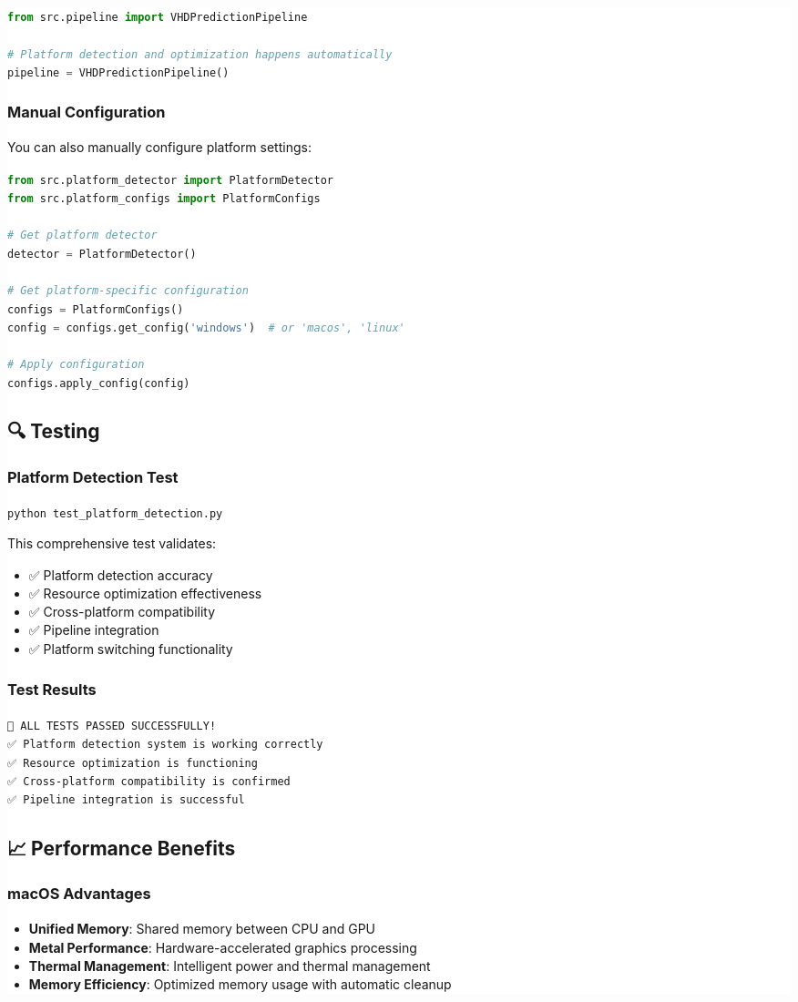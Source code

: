 ```python
from src.pipeline import VHDPredictionPipeline

# Platform detection and optimization happens automatically
pipeline = VHDPredictionPipeline()
```

### **Manual Configuration**
You can also manually configure platform settings:

```python
from src.platform_detector import PlatformDetector
from src.platform_configs import PlatformConfigs

# Get platform detector
detector = PlatformDetector()

# Get platform-specific configuration
configs = PlatformConfigs()
config = configs.get_config('windows')  # or 'macos', 'linux'

# Apply configuration
configs.apply_config(config)
```

## 🔍 Testing

### **Platform Detection Test**
```bash
python test_platform_detection.py
```

This comprehensive test validates:
- ✅ Platform detection accuracy
- ✅ Resource optimization effectiveness
- ✅ Cross-platform compatibility
- ✅ Pipeline integration
- ✅ Platform switching functionality

### **Test Results**
```
🎉 ALL TESTS PASSED SUCCESSFULLY!
✅ Platform detection system is working correctly
✅ Resource optimization is functioning
✅ Cross-platform compatibility is confirmed
✅ Pipeline integration is successful
```

## 📈 Performance Benefits

### **macOS Advantages**
- **Unified Memory**: Shared memory between CPU and GPU
- **Metal Performance**: Hardware-accelerated graphics processing
- **Thermal Management**: Intelligent power and thermal management
- **Memory Efficiency**: Optimized memory usage with automatic cleanup
